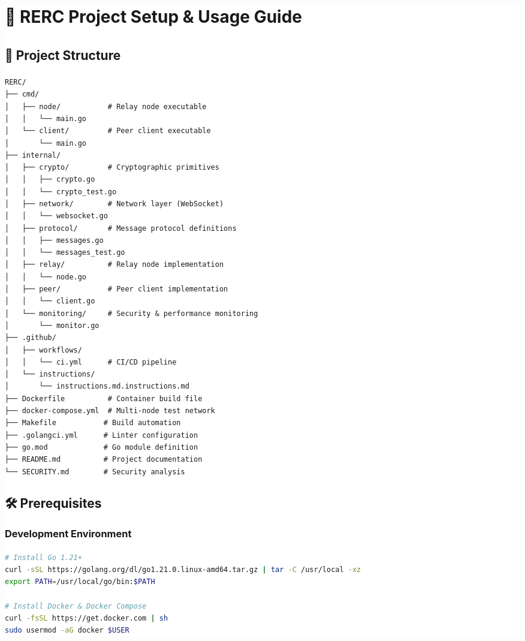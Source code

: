 # 🚀 RERC Project Setup & Usage Guide

## 📁 Project Structure

```
RERC/
├── cmd/
│   ├── node/           # Relay node executable
│   │   └── main.go
│   └── client/         # Peer client executable
│       └── main.go
├── internal/
│   ├── crypto/         # Cryptographic primitives
│   │   ├── crypto.go
│   │   └── crypto_test.go
│   ├── network/        # Network layer (WebSocket)
│   │   └── websocket.go
│   ├── protocol/       # Message protocol definitions
│   │   ├── messages.go
│   │   └── messages_test.go
│   ├── relay/          # Relay node implementation
│   │   └── node.go
│   ├── peer/           # Peer client implementation
│   │   └── client.go
│   └── monitoring/     # Security & performance monitoring
│       └── monitor.go
├── .github/
│   ├── workflows/
│   │   └── ci.yml      # CI/CD pipeline
│   └── instructions/
│       └── instructions.md.instructions.md
├── Dockerfile          # Container build file
├── docker-compose.yml  # Multi-node test network
├── Makefile           # Build automation
├── .golangci.yml      # Linter configuration
├── go.mod             # Go module definition
├── README.md          # Project documentation
└── SECURITY.md        # Security analysis
```

## 🛠️ Prerequisites

### Development Environment
```bash
# Install Go 1.21+
curl -sSL https://golang.org/dl/go1.21.0.linux-amd64.tar.gz | tar -C /usr/local -xz
export PATH=/usr/local/go/bin:$PATH

# Install Docker & Docker Compose
curl -fsSL https://get.docker.com | sh
sudo usermod -aG docker $USER
```
